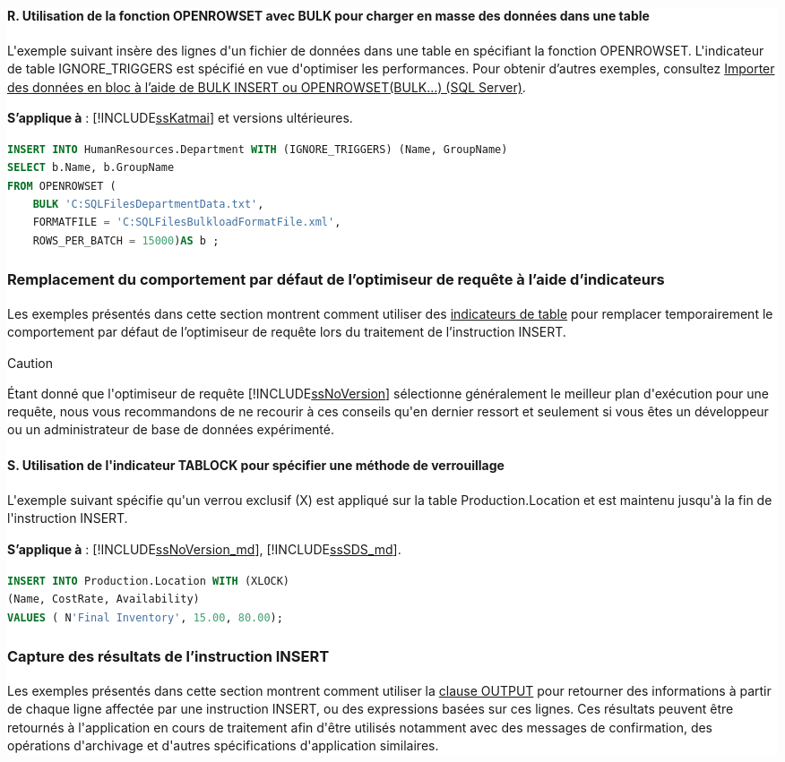 #### <a name="r-using-the-openrowset-function-with-bulk-to-bulk-load-data-into-a-table"></a>R. Utilisation de la fonction OPENROWSET avec BULK pour charger en masse des données dans une table  
 L'exemple suivant insère des lignes d'un fichier de données dans une table en spécifiant la fonction OPENROWSET. L'indicateur de table IGNORE_TRIGGERS est spécifié en vue d'optimiser les performances. Pour obtenir d’autres exemples, consultez [Importer des données en bloc à l’aide de BULK INSERT ou OPENROWSET&#40;BULK...&#41; &#40;SQL Server&#41;](../../relational-databases/import-export/import-bulk-data-by-using-bulk-insert-or-openrowset-bulk-sql-server.md).  
  
**S’applique à** : [!INCLUDE[ssKatmai](../../includes/sskatmai-md.md)] et versions ultérieures.  
  
```sql
INSERT INTO HumanResources.Department WITH (IGNORE_TRIGGERS) (Name, GroupName)  
SELECT b.Name, b.GroupName   
FROM OPENROWSET (  
    BULK 'C:SQLFilesDepartmentData.txt',  
    FORMATFILE = 'C:SQLFilesBulkloadFormatFile.xml',  
    ROWS_PER_BATCH = 15000)AS b ;  
```  
  
###  <a name="overriding-the-default-behavior-of-the-query-optimizer-by-using-hints"></a><a name="TableHints"></a> Remplacement du comportement par défaut de l’optimiseur de requête à l’aide d’indicateurs  
 Les exemples présentés dans cette section montrent comment utiliser des [indicateurs de table](../../t-sql/queries/hints-transact-sql-table.md) pour remplacer temporairement le comportement par défaut de l’optimiseur de requête lors du traitement de l’instruction INSERT.  
  
> [!CAUTION]  
>  Étant donné que l'optimiseur de requête [!INCLUDE[ssNoVersion](../../includes/ssnoversion-md.md)] sélectionne généralement le meilleur plan d'exécution pour une requête, nous vous recommandons de ne recourir à ces conseils qu'en dernier ressort et seulement si vous êtes un développeur ou un administrateur de base de données expérimenté.  
  
#### <a name="s-using-the-tablock-hint-to-specify-a-locking-method"></a>S. Utilisation de l'indicateur TABLOCK pour spécifier une méthode de verrouillage  
 L'exemple suivant spécifie qu'un verrou exclusif (X) est appliqué sur la table Production.Location et est maintenu jusqu'à la fin de l'instruction INSERT.  
  
**S’applique à** : [!INCLUDE[ssNoVersion_md](../../includes/ssnoversion-md.md)], [!INCLUDE[ssSDS_md](../../includes/sssds-md.md)].  
  
```sql
INSERT INTO Production.Location WITH (XLOCK)  
(Name, CostRate, Availability)  
VALUES ( N'Final Inventory', 15.00, 80.00);  
```  
  
###  <a name="capturing-the-results-of-the-insert-statement"></a><a name="CaptureResults"></a> Capture des résultats de l’instruction INSERT  
 Les exemples présentés dans cette section montrent comment utiliser la [clause OUTPUT](../../t-sql/queries/output-clause-transact-sql.md) pour retourner des informations à partir de chaque ligne affectée par une instruction INSERT, ou des expressions basées sur ces lignes. Ces résultats peuvent être retournés à l'application en cours de traitement afin d'être utilisés notamment avec des messages de confirmation, des opérations d'archivage et d'autres spécifications d'application similaires.  
  